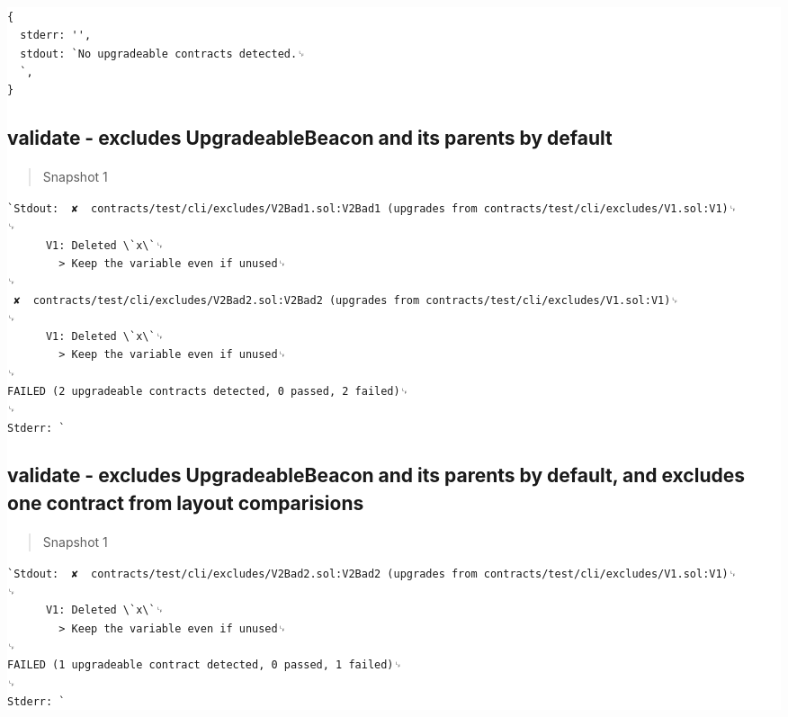     {
      stderr: '',
      stdout: `No upgradeable contracts detected.␊
      `,
    }

## validate - excludes UpgradeableBeacon and its parents by default

> Snapshot 1

    `Stdout:  ✘  contracts/test/cli/excludes/V2Bad1.sol:V2Bad1 (upgrades from contracts/test/cli/excludes/V1.sol:V1)␊
    ␊
          V1: Deleted \`x\`␊
            > Keep the variable even if unused␊
    ␊
     ✘  contracts/test/cli/excludes/V2Bad2.sol:V2Bad2 (upgrades from contracts/test/cli/excludes/V1.sol:V1)␊
    ␊
          V1: Deleted \`x\`␊
            > Keep the variable even if unused␊
    ␊
    FAILED (2 upgradeable contracts detected, 0 passed, 2 failed)␊
    ␊
    Stderr: `

## validate - excludes UpgradeableBeacon and its parents by default, and excludes one contract from layout comparisions

> Snapshot 1

    `Stdout:  ✘  contracts/test/cli/excludes/V2Bad2.sol:V2Bad2 (upgrades from contracts/test/cli/excludes/V1.sol:V1)␊
    ␊
          V1: Deleted \`x\`␊
            > Keep the variable even if unused␊
    ␊
    FAILED (1 upgradeable contract detected, 0 passed, 1 failed)␊
    ␊
    Stderr: `

